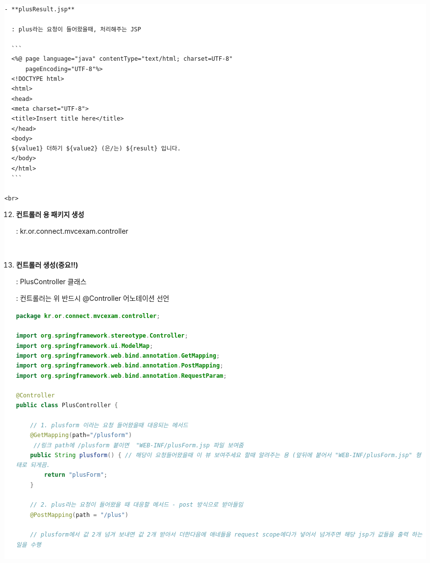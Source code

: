     - **plusResult.jsp**

      : plus라는 요청이 들어왔을때, 처리해주는 JSP

      ```
      <%@ page language="java" contentType="text/html; charset=UTF-8"
          pageEncoding="UTF-8"%>
      <!DOCTYPE html>
      <html>
      <head>
      <meta charset="UTF-8">
      <title>Insert title here</title>
      </head>
      <body>
      ${value1} 더하기 ${value2} (은/는) ${result} 입니다.
      </body>
      </html>
      ```

    <br>

12. **컨트롤러 용 패키지 생성**

    : kr.or.connect.mvcexam.controller

    <br>

13. **컨트롤러 생성(중요!!)**

    : PlusController 클래스

    : 컨트롤러는 위 반드시 @Controller 어노테이션 선언

    ```java
    package kr.or.connect.mvcexam.controller;
    
    import org.springframework.stereotype.Controller;
    import org.springframework.ui.ModelMap;
    import org.springframework.web.bind.annotation.GetMapping;
    import org.springframework.web.bind.annotation.PostMapping;
    import org.springframework.web.bind.annotation.RequestParam;
    
    @Controller
    public class PlusController {
    	
    	// 1. plusform 이라는 요청 들어왔을때 대응되는 메서드
    	@GetMapping(path="/plusform")
    	 //링크 path에 /plusform 붙이면  "WEB-INF/plusForm.jsp 파일 보여줌
    	public String plusform() { // 해당이 요청들어왔을때 이 뷰 보여주세요 할때 알려주는 용 (앞뒤에 붙어서 "WEB-INF/plusForm.jsp" 형태로 되게끔.
    		return "plusForm";
    	}
    	
    	// 2. plus라는 요청이 들어왔을 때 대응할 메서드 - post 방식으로 받아들임
    	@PostMapping(path = "/plus")
    	
    	// plusform에서 값 2개 넘겨 보내면 값 2개 받아서 더한다음에 애네들을 request scope에다가 넣어서 넘겨주면 해당 jsp가 값들을 출력 하는 일을 수행
    	